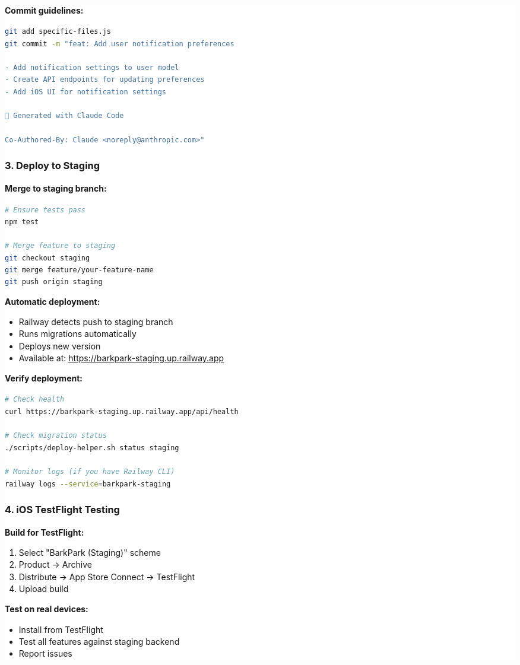 **Commit guidelines:**
```bash
git add specific-files.js
git commit -m "feat: Add user notification preferences

- Add notification settings to user model
- Create API endpoints for updating preferences
- Add iOS UI for notification settings

🤖 Generated with Claude Code

Co-Authored-By: Claude <noreply@anthropic.com>"
```

### 3. Deploy to Staging

**Merge to staging branch:**
```bash
# Ensure tests pass
npm test

# Merge feature to staging
git checkout staging
git merge feature/your-feature-name
git push origin staging
```

**Automatic deployment:**
- Railway detects push to staging branch
- Runs migrations automatically
- Deploys new version
- Available at: https://barkpark-staging.up.railway.app

**Verify deployment:**
```bash
# Check health
curl https://barkpark-staging.up.railway.app/api/health

# Check migration status
./scripts/deploy-helper.sh status staging

# Monitor logs (if you have Railway CLI)
railway logs --service=barkpark-staging
```

### 4. iOS TestFlight Testing

**Build for TestFlight:**
1. Select "BarkPark (Staging)" scheme
2. Product → Archive
3. Distribute → App Store Connect → TestFlight
4. Upload build

**Test on real devices:**
- Install from TestFlight
- Test all features against staging backend
- Report issues
